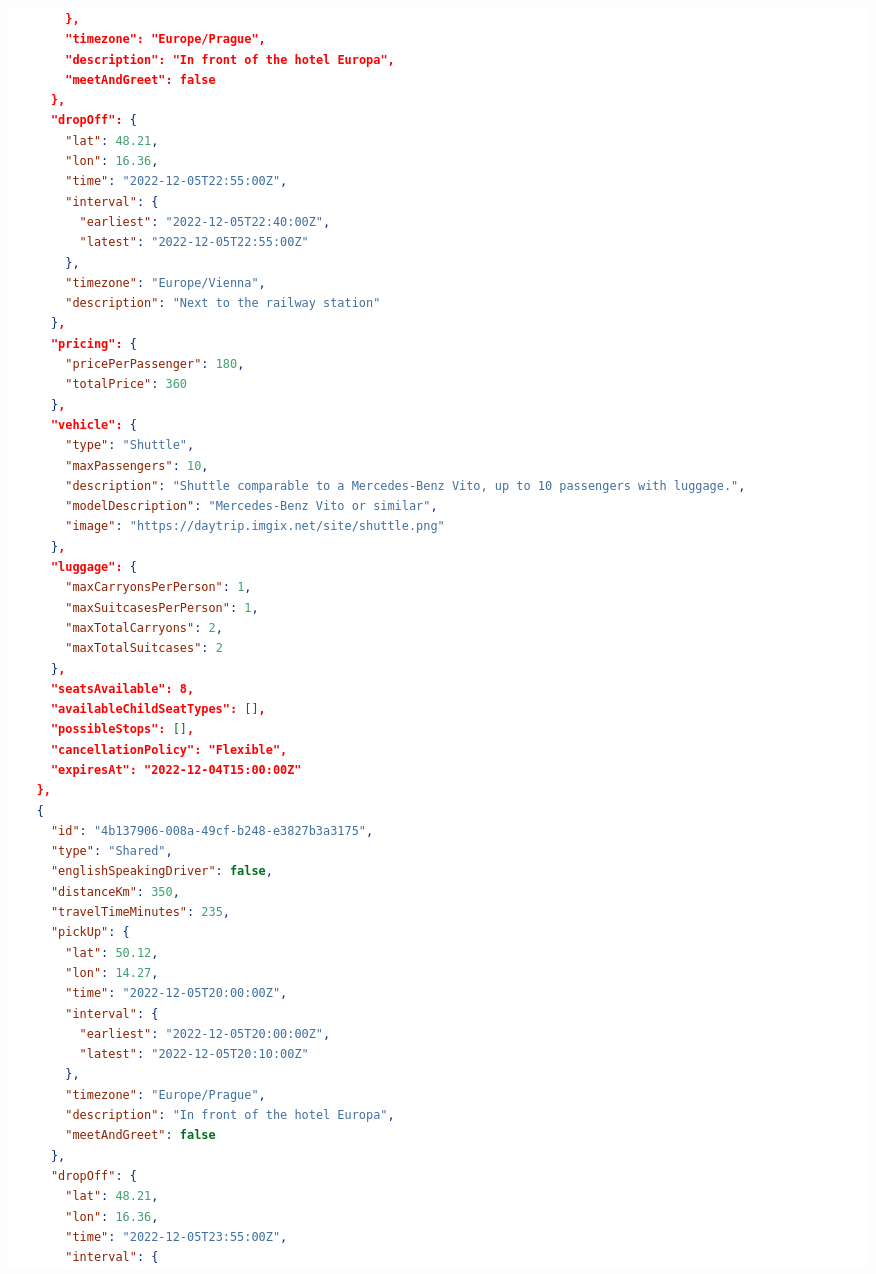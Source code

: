 ```json
        },
        "timezone": "Europe/Prague",
        "description": "In front of the hotel Europa",
        "meetAndGreet": false
      },
      "dropOff": {
        "lat": 48.21,
        "lon": 16.36,
        "time": "2022-12-05T22:55:00Z",
        "interval": {
          "earliest": "2022-12-05T22:40:00Z",
          "latest": "2022-12-05T22:55:00Z"
        },
        "timezone": "Europe/Vienna",
        "description": "Next to the railway station"
      },
      "pricing": {
        "pricePerPassenger": 180,
        "totalPrice": 360
      },
      "vehicle": {
        "type": "Shuttle",
        "maxPassengers": 10,
        "description": "Shuttle comparable to a Mercedes-Benz Vito, up to 10 passengers with luggage.",
        "modelDescription": "Mercedes-Benz Vito or similar",
        "image": "https://daytrip.imgix.net/site/shuttle.png"
      },
      "luggage": {
        "maxCarryonsPerPerson": 1,
        "maxSuitcasesPerPerson": 1,
        "maxTotalCarryons": 2,
        "maxTotalSuitcases": 2
      },
      "seatsAvailable": 8,
      "availableChildSeatTypes": [],
      "possibleStops": [],
      "cancellationPolicy": "Flexible",
      "expiresAt": "2022-12-04T15:00:00Z"
    },
    {
      "id": "4b137906-008a-49cf-b248-e3827b3a3175",
      "type": "Shared",
      "englishSpeakingDriver": false,
      "distanceKm": 350,
      "travelTimeMinutes": 235,
      "pickUp": {
        "lat": 50.12,
        "lon": 14.27,
        "time": "2022-12-05T20:00:00Z",
        "interval": {
          "earliest": "2022-12-05T20:00:00Z",
          "latest": "2022-12-05T20:10:00Z"
        },
        "timezone": "Europe/Prague",
        "description": "In front of the hotel Europa",
        "meetAndGreet": false
      },
      "dropOff": {
        "lat": 48.21,
        "lon": 16.36,
        "time": "2022-12-05T23:55:00Z",
        "interval": {
```